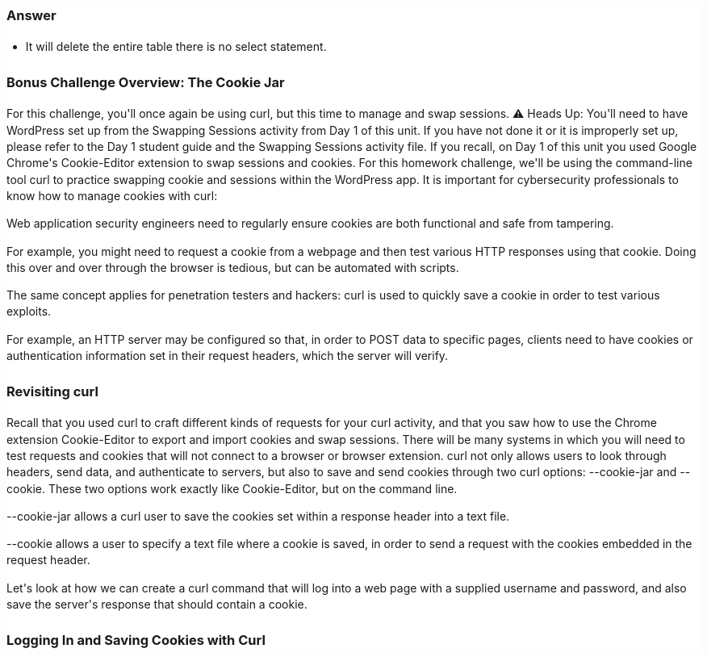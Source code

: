 ### Answer 

- It will delete the entire table there is no select statement.


### Bonus Challenge Overview: The Cookie Jar

For this challenge, you'll once again be using curl, but this time to manage and swap sessions.
⚠ Heads Up: You'll need to have WordPress set up from the Swapping Sessions activity from Day 1 of this unit. If you have not done it or it is improperly set up, please refer to the Day 1 student guide and the Swapping Sessions activity file.
If you recall, on Day 1 of this unit you used Google Chrome's Cookie-Editor extension to swap sessions and cookies. For this homework challenge, we'll be using the command-line tool curl to practice swapping cookie and sessions within the WordPress app.
It is important for cybersecurity professionals to know how to manage cookies with curl:


Web application security engineers need to regularly ensure cookies are both functional and safe from tampering.

For example, you might need to request a cookie from a webpage and then test various HTTP responses using that cookie. Doing this over and over through the browser is tedious, but can be automated with scripts.



The same concept applies for penetration testers and hackers: curl is used to quickly save a cookie in order to test various exploits.

For example, an HTTP server may be configured so that, in order to POST data to specific pages, clients need to have cookies or authentication information set in their request headers, which the server will verify.




### Revisiting curl

Recall that you used curl to craft different kinds of requests for your curl activity, and that you saw how to use the Chrome extension Cookie-Editor to export and import cookies and swap sessions.
There will be many systems in which you will need to test requests and cookies that will not connect to a browser or browser extension.
curl not only allows users to look through headers, send data, and authenticate to servers, but also to save and send cookies through two curl options: --cookie-jar and --cookie.
These two options work exactly like Cookie-Editor, but on the command line.


--cookie-jar allows a curl user to save the cookies set within a response header into a text file.


--cookie allows a user to specify a text file where a cookie is saved, in order to send a request with the cookies embedded in the request header.


Let's look at how we can create a curl command that will log into a web page with a supplied username and password, and also save the server's response that should contain a cookie.

### Logging In and Saving Cookies with Curl
